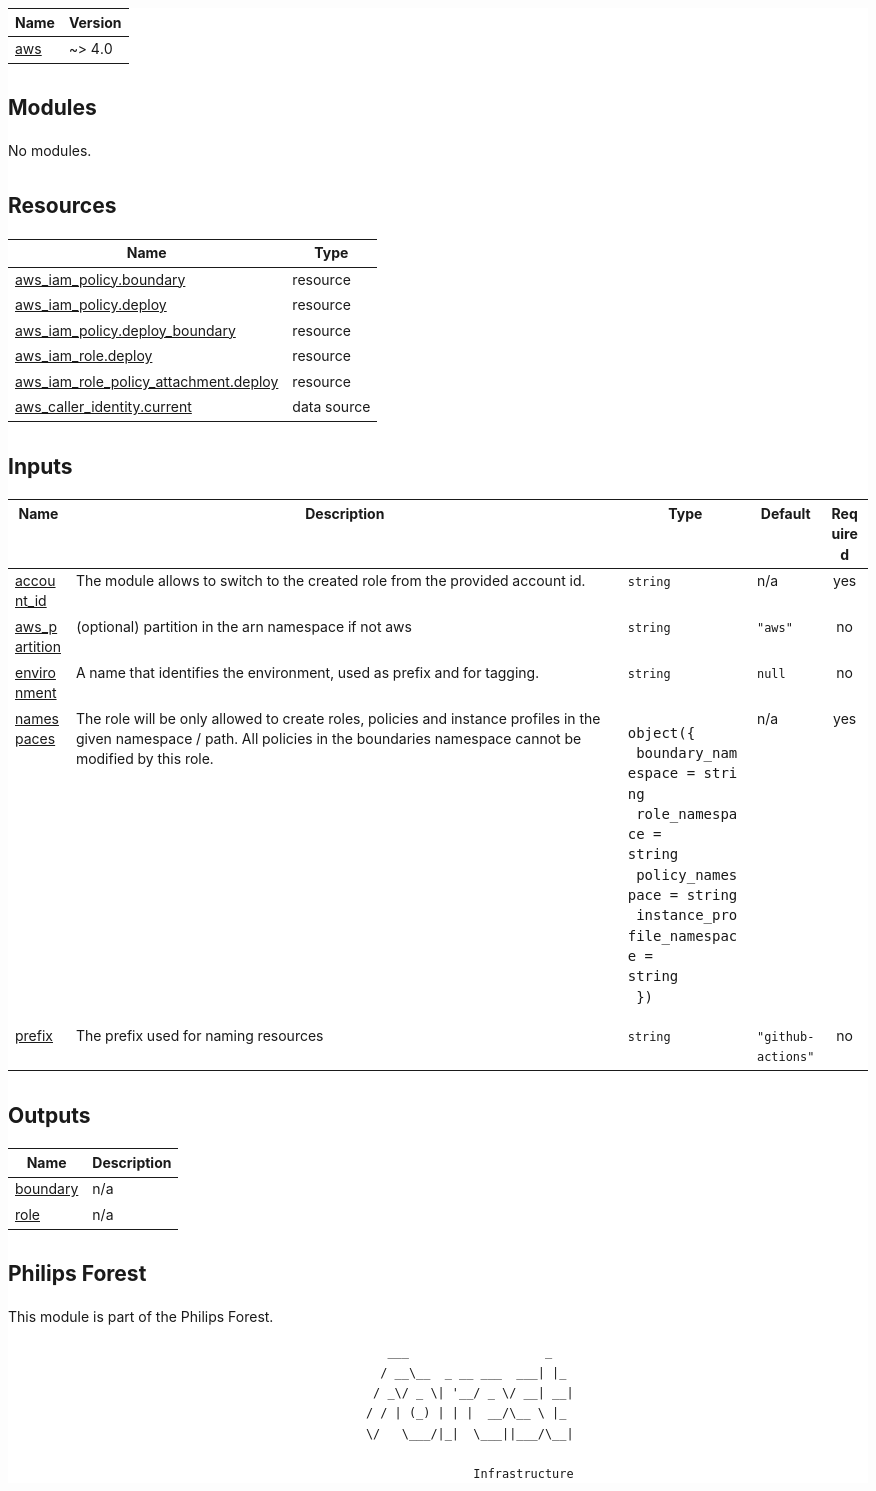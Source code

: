 | Name | Version |
|------|---------|
| <a name="provider_aws"></a> [aws](#provider\_aws) | ~> 4.0 |

## Modules

No modules.

## Resources

| Name | Type |
|------|------|
| [aws_iam_policy.boundary](https://registry.terraform.io/providers/hashicorp/aws/latest/docs/resources/iam_policy) | resource |
| [aws_iam_policy.deploy](https://registry.terraform.io/providers/hashicorp/aws/latest/docs/resources/iam_policy) | resource |
| [aws_iam_policy.deploy_boundary](https://registry.terraform.io/providers/hashicorp/aws/latest/docs/resources/iam_policy) | resource |
| [aws_iam_role.deploy](https://registry.terraform.io/providers/hashicorp/aws/latest/docs/resources/iam_role) | resource |
| [aws_iam_role_policy_attachment.deploy](https://registry.terraform.io/providers/hashicorp/aws/latest/docs/resources/iam_role_policy_attachment) | resource |
| [aws_caller_identity.current](https://registry.terraform.io/providers/hashicorp/aws/latest/docs/data-sources/caller_identity) | data source |

## Inputs

| Name | Description | Type | Default | Required |
|------|-------------|------|---------|:--------:|
| <a name="input_account_id"></a> [account\_id](#input\_account\_id) | The module allows to switch to the created role from the provided account id. | `string` | n/a | yes |
| <a name="input_aws_partition"></a> [aws\_partition](#input\_aws\_partition) | (optional) partition in the arn namespace if not aws | `string` | `"aws"` | no |
| <a name="input_environment"></a> [environment](#input\_environment) | A name that identifies the environment, used as prefix and for tagging. | `string` | `null` | no |
| <a name="input_namespaces"></a> [namespaces](#input\_namespaces) | The role will be only allowed to create roles, policies and instance profiles in the given namespace / path. All policies in the boundaries namespace cannot be modified by this role. | <pre>object({<br>    boundary_namespace         = string<br>    role_namespace             = string<br>    policy_namespace           = string<br>    instance_profile_namespace = string<br>  })</pre> | n/a | yes |
| <a name="input_prefix"></a> [prefix](#input\_prefix) | The prefix used for naming resources | `string` | `"github-actions"` | no |

## Outputs

| Name | Description |
|------|-------------|
| <a name="output_boundary"></a> [boundary](#output\_boundary) | n/a |
| <a name="output_role"></a> [role](#output\_role) | n/a |


## Philips Forest

This module is part of the Philips Forest.

```plain
                                                     ___                   _
                                                    / __\__  _ __ ___  ___| |_
                                                   / _\/ _ \| '__/ _ \/ __| __|
                                                  / / | (_) | | |  __/\__ \ |_
                                                  \/   \___/|_|  \___||___/\__|

                                                                 Infrastructure
```
